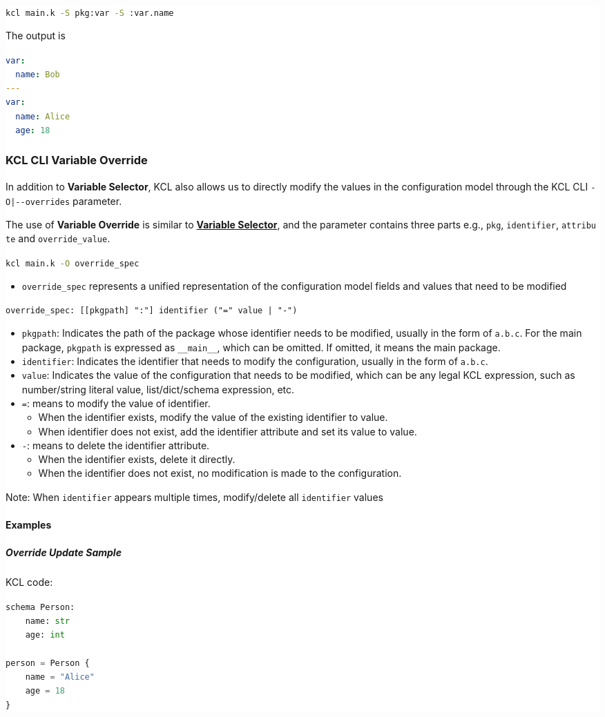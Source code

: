 ```bash
kcl main.k -S pkg:var -S :var.name
```

The output is

```yaml
var:
  name: Bob
---
var:
  name: Alice
  age: 18
```

### KCL CLI Variable Override

In addition to **Variable Selector**, KCL also allows us to directly modify the values in the configuration model through the KCL CLI `-O|--overrides` parameter.

The use of **Variable Override** is similar to [**Variable Selector**](#variable-selector), and the parameter contains three parts e.g., `pkg`, `identifier`, `attribute` and `override_value`.

```bash
kcl main.k -O override_spec
```

- `override_spec` represents a unified representation of the configuration model fields and values that need to be modified

```txt
override_spec: [[pkgpath] ":"] identifier ("=" value | "-")
```

- `pkgpath`: Indicates the path of the package whose identifier needs to be modified, usually in the form of `a.b.c`. For the main package, `pkgpath` is expressed as `__main__`, which can be omitted. If omitted, it means the main package.
- `identifier`: Indicates the identifier that needs to modify the configuration, usually in the form of `a.b.c`.
- `value`: Indicates the value of the configuration that needs to be modified, which can be any legal KCL expression, such as number/string literal value, list/dict/schema expression, etc.
- `=`: means to modify the value of identifier.
  - When the identifier exists, modify the value of the existing identifier to value.
  - When identifier does not exist, add the identifier attribute and set its value to value.
- `-`: means to delete the identifier attribute.
  - When the identifier exists, delete it directly.
  - When the identifier does not exist, no modification is made to the configuration.

Note: When `identifier` appears multiple times, modify/delete all `identifier` values

#### Examples

##### Override Update Sample

KCL code:

```python
schema Person:
    name: str
    age: int

person = Person {
    name = "Alice"
    age = 18
}
```
